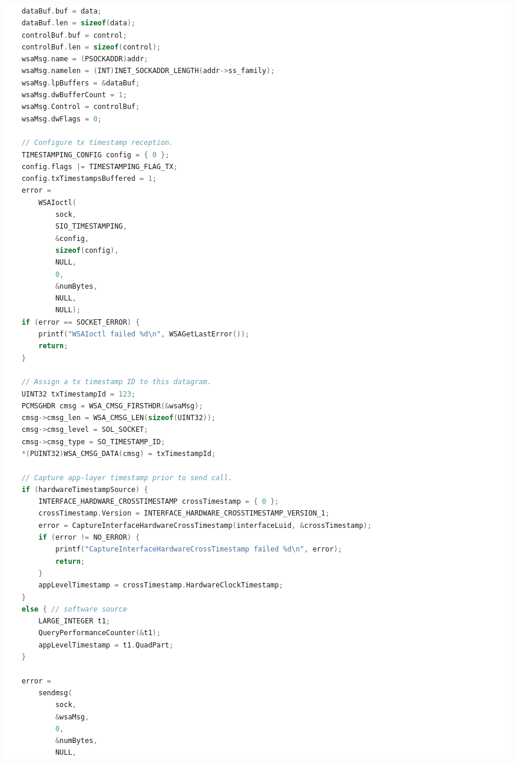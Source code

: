 ```c
    dataBuf.buf = data;
    dataBuf.len = sizeof(data);
    controlBuf.buf = control;
    controlBuf.len = sizeof(control);
    wsaMsg.name = (PSOCKADDR)addr;
    wsaMsg.namelen = (INT)INET_SOCKADDR_LENGTH(addr->ss_family);
    wsaMsg.lpBuffers = &dataBuf;
    wsaMsg.dwBufferCount = 1;
    wsaMsg.Control = controlBuf;
    wsaMsg.dwFlags = 0;

    // Configure tx timestamp reception.
    TIMESTAMPING_CONFIG config = { 0 };
    config.flags |= TIMESTAMPING_FLAG_TX;
    config.txTimestampsBuffered = 1;
    error =
        WSAIoctl(
            sock,
            SIO_TIMESTAMPING,
            &config,
            sizeof(config),
            NULL,
            0,
            &numBytes,
            NULL,
            NULL);
    if (error == SOCKET_ERROR) {
        printf("WSAIoctl failed %d\n", WSAGetLastError());
        return;
    }

    // Assign a tx timestamp ID to this datagram.
    UINT32 txTimestampId = 123;
    PCMSGHDR cmsg = WSA_CMSG_FIRSTHDR(&wsaMsg);
    cmsg->cmsg_len = WSA_CMSG_LEN(sizeof(UINT32));
    cmsg->cmsg_level = SOL_SOCKET;
    cmsg->cmsg_type = SO_TIMESTAMP_ID;
    *(PUINT32)WSA_CMSG_DATA(cmsg) = txTimestampId;

    // Capture app-layer timestamp prior to send call.
    if (hardwareTimestampSource) {
        INTERFACE_HARDWARE_CROSSTIMESTAMP crossTimestamp = { 0 };
        crossTimestamp.Version = INTERFACE_HARDWARE_CROSSTIMESTAMP_VERSION_1;
        error = CaptureInterfaceHardwareCrossTimestamp(interfaceLuid, &crossTimestamp);
        if (error != NO_ERROR) {
            printf("CaptureInterfaceHardwareCrossTimestamp failed %d\n", error);
            return;
        }
        appLevelTimestamp = crossTimestamp.HardwareClockTimestamp;
    }
    else { // software source
        LARGE_INTEGER t1;
        QueryPerformanceCounter(&t1);
        appLevelTimestamp = t1.QuadPart;
    }

    error =
        sendmsg(
            sock,
            &wsaMsg,
            0,
            &numBytes,
            NULL,
```